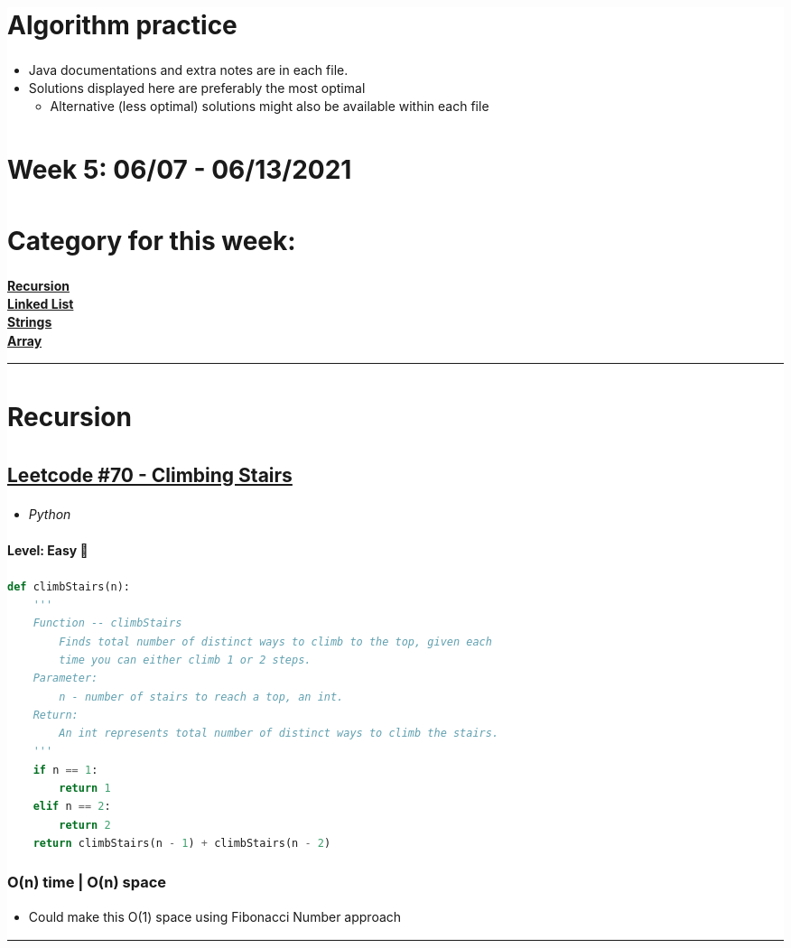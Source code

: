 # Algorithm practice

* Java documentations and extra notes are in each file.
* Solutions displayed here are preferably the most optimal
    * Alternative (less optimal) solutions might also be available within each 
    file

# Week 5: 06/07 - 06/13/2021

# Category for this week:
**[Recursion](#recursion)**<br>
**[Linked List](#linked-list)**<br>
**[Strings](#strings)**<br>
**[Array](#array)**<br>

---

# Recursion

## [Leetcode #70 - Climbing Stairs](https://leetcode.com/problems/climbing-stairs/)
* *Python*

#### Level: Easy 📗

```python
def climbStairs(n):
    '''
    Function -- climbStairs
        Finds total number of distinct ways to climb to the top, given each 
        time you can either climb 1 or 2 steps.
    Parameter:
        n - number of stairs to reach a top, an int.
    Return:
        An int represents total number of distinct ways to climb the stairs.
    '''
    if n == 1:
        return 1
    elif n == 2:
        return 2
    return climbStairs(n - 1) + climbStairs(n - 2)
```

### O(n) time | O(n) space
* Could make this O(1) space using Fibonacci Number approach

---
